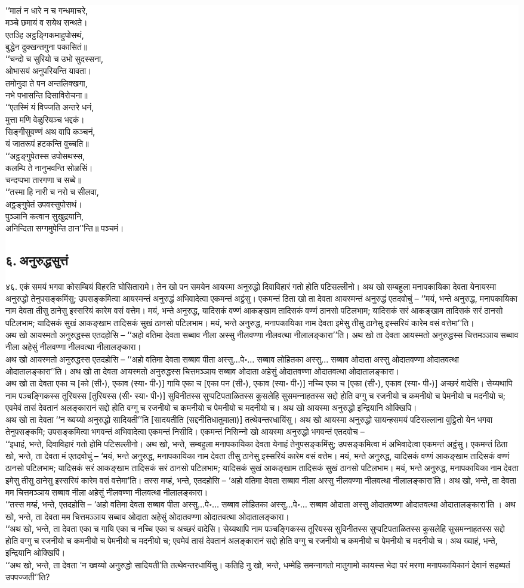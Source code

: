‘‘मालं न धारे न च गन्धमाचरे,  
मञ्‍चे छमायं व सयेथ सन्थते।  
एतञ्हि अट्ठङ्गिकमाहुपोसथं,  
बुद्धेन दुक्खन्तगुना पकासितं॥  
‘‘चन्दो च सुरियो च उभो सुदस्सना,  
ओभासयं अनुपरियन्ति यावता।  
तमोनुदा ते पन अन्तलिक्खगा,  
नभे पभासन्ति दिसाविरोचना॥  
‘‘एतस्मिं यं विज्‍जति अन्तरे धनं,  
मुत्ता मणि वेळुरियञ्‍च भद्दकं।  
सिङ्गीसुवण्णं अथ वापि कञ्‍चनं,  
यं जातरूपं हटकन्ति वुच्‍चति॥  
‘‘अट्ठङ्गुपेतस्स उपोसथस्स,  
कलम्पि ते नानुभवन्ति सोळसिं।  
चन्दप्पभा तारगणा च सब्बे॥  
‘‘तस्मा हि नारी च नरो च सीलवा,  
अट्ठङ्गुपेतं उपवस्सुपोसथं।  
पुञ्‍ञानि कत्वान सुखुद्रयानि,  
अनिन्दिता सग्गमुपेन्ति ठान’’न्ति॥ पञ्‍चमं।  


## ६. अनुरुद्धसुत्तं

४६. एकं समयं भगवा कोसम्बियं विहरति घोसितारामे। तेन खो पन समयेन आयस्मा अनुरुद्धो दिवाविहारं गतो होति पटिसल्‍लीनो। अथ खो सम्बहुला मनापकायिका देवता येनायस्मा अनुरुद्धो तेनुपसङ्कमिंसु; उपसङ्कमित्वा आयस्मन्तं अनुरुद्धं अभिवादेत्वा एकमन्तं अट्ठंसु। एकमन्तं ठिता खो ता देवता आयस्मन्तं अनुरुद्धं एतदवोचुं – ‘‘मयं, भन्ते अनुरुद्ध, मनापकायिका नाम देवता तीसु ठानेसु इस्सरियं कारेम वसं वत्तेम। मयं, भन्ते अनुरुद्ध, यादिसकं वण्णं आकङ्खाम तादिसकं वण्णं ठानसो पटिलभाम; यादिसकं सरं आकङ्खाम तादिसकं सरं ठानसो पटिलभाम; यादिसकं सुखं आकङ्खाम तादिसकं सुखं ठानसो पटिलभाम। मयं, भन्ते अनुरुद्ध, मनापकायिका नाम देवता इमेसु तीसु ठानेसु इस्सरियं कारेम वसं वत्तेमा’’ति।  
अथ खो आयस्मतो अनुरुद्धस्स एतदहोसि – ‘‘अहो वतिमा देवता सब्बाव नीला अस्सु नीलवण्णा नीलवत्था नीलालङ्कारा’’ति। अथ खो ता देवता आयस्मतो अनुरुद्धस्स चित्तमञ्‍ञाय सब्बाव नीला अहेसुं नीलवण्णा नीलवत्था नीलालङ्कारा।  
अथ खो आयस्मतो अनुरुद्धस्स एतदहोसि – ‘‘अहो वतिमा देवता सब्बाव पीता अस्सु…पे॰… सब्बाव लोहितका अस्सु… सब्बाव ओदाता अस्सु ओदातवण्णा ओदातवत्था ओदातालङ्कारा’’ति। अथ खो ता देवता आयस्मतो अनुरुद्धस्स चित्तमञ्‍ञाय सब्बाव ओदाता अहेसुं ओदातवण्णा ओदातवत्था ओदातालङ्कारा।  
अथ खो ता देवता एका च [को (सी॰), एकाव (स्या॰ पी॰)] गायि एका च [एका पन (सी॰), एकाव (स्या॰ पी॰)] नच्‍चि एका च [एका (सी॰), एकाव (स्या॰ पी॰)] अच्छरं वादेसि। सेय्यथापि नाम पञ्‍चङ्गिकस्स तूरियस्स [तुरियस्स (सी॰ स्या॰ पी॰)] सुविनीतस्स सुप्पटिपताळितस्स कुसलेहि सुसमन्‍नाहतस्स सद्दो होति वग्गु च रजनीयो च कमनीयो च पेमनीयो च मदनीयो च; एवमेवं तासं देवतानं अलङ्कारानं सद्दो होति वग्गु च रजनीयो च कमनीयो च पेमनीयो च मदनीयो च। अथ खो आयस्मा अनुरुद्धो इन्द्रियानि ओक्खिपि।  
अथ खो ता देवता ‘‘न ख्वय्यो अनुरुद्धो सादियती’’ति [सादयतीति (सद्दनीतिधातुमाला)] तत्थेवन्तरधायिंसु। अथ खो आयस्मा अनुरुद्धो सायन्हसमयं पटिसल्‍लाना वुट्ठितो येन भगवा तेनुपसङ्कमि; उपसङ्कमित्वा भगवन्तं अभिवादेत्वा एकमन्तं निसीदि। एकमन्तं निसिन्‍नो खो आयस्मा अनुरुद्धो भगवन्तं एतदवोच –  
‘‘इधाहं, भन्ते, दिवाविहारं गतो होमि पटिसल्‍लीनो। अथ खो, भन्ते, सम्बहुला मनापकायिका देवता येनाहं तेनुपसङ्कमिंसु; उपसङ्कमित्वा मं अभिवादेत्वा एकमन्तं अट्ठंसु। एकमन्तं ठिता खो, भन्ते, ता देवता मं एतदवोचुं – ‘मयं, भन्ते अनुरुद्ध, मनापकायिका नाम देवता तीसु ठानेसु इस्सरियं कारेम वसं वत्तेम। मयं, भन्ते अनुरुद्ध, यादिसकं वण्णं आकङ्खाम तादिसकं वण्णं ठानसो पटिलभाम; यादिसकं सरं आकङ्खाम तादिसकं सरं ठानसो पटिलभाम; यादिसकं सुखं आकङ्खाम तादिसकं सुखं ठानसो पटिलभाम। मयं, भन्ते अनुरुद्ध, मनापकायिका नाम देवता इमेसु तीसु ठानेसु इस्सरियं कारेम वसं वत्तेमा’ति। तस्स मय्हं, भन्ते, एतदहोसि – ‘अहो वतिमा देवता सब्बाव नीला अस्सु नीलवण्णा नीलवत्था नीलालङ्कारा’ति। अथ खो, भन्ते, ता देवता मम चित्तमञ्‍ञाय सब्बाव नीला अहेसुं नीलवण्णा नीलवत्था नीलालङ्कारा।  
‘‘तस्स मय्हं, भन्ते, एतदहोसि – ‘अहो वतिमा देवता सब्बाव पीता अस्सु…पे॰… सब्बाव लोहितका अस्सु…पे॰… सब्बाव ओदाता अस्सु ओदातवण्णा ओदातवत्था ओदातालङ्कारा’ति । अथ खो, भन्ते, ता देवता मम चित्तमञ्‍ञाय सब्बाव ओदाता अहेसुं ओदातवण्णा ओदातवत्था ओदातालङ्कारा।  
‘‘अथ खो, भन्ते, ता देवता एका च गायि एका च नच्‍चि एका च अच्छरं वादेसि। सेय्यथापि नाम पञ्‍चङ्गिकस्स तूरियस्स सुविनीतस्स सुप्पटिपताळितस्स कुसलेहि सुसमन्‍नाहतस्स सद्दो होति वग्गु च रजनीयो च कमनीयो च पेमनीयो च मदनीयो च; एवमेवं तासं देवतानं अलङ्कारानं सद्दो होति वग्गु च रजनीयो च कमनीयो च पेमनीयो च मदनीयो च। अथ ख्वाहं, भन्ते, इन्द्रियानि ओक्खिपिं।  
‘‘अथ खो, भन्ते, ता देवता ‘न ख्वय्यो अनुरुद्धो सादियती’ति तत्थेवन्तरधायिंसु। कतिहि नु खो, भन्ते, धम्मेहि समन्‍नागतो मातुगामो कायस्स भेदा परं मरणा मनापकायिकानं देवानं सहब्यतं उपपज्‍जती’’ति?  